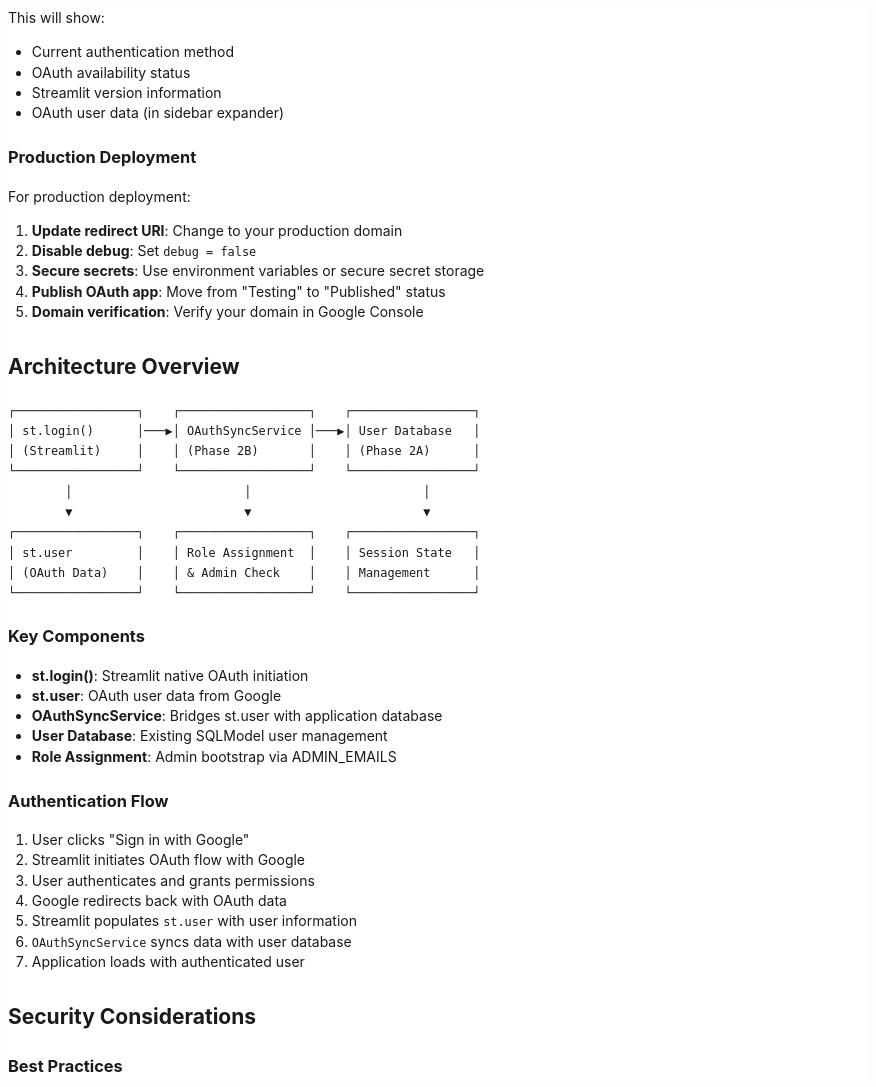 This will show:
- Current authentication method
- OAuth availability status
- Streamlit version information
- OAuth user data (in sidebar expander)

### Production Deployment

For production deployment:

1. **Update redirect URI**: Change to your production domain
2. **Disable debug**: Set `debug = false`
3. **Secure secrets**: Use environment variables or secure secret storage
4. **Publish OAuth app**: Move from "Testing" to "Published" status
5. **Domain verification**: Verify your domain in Google Console

## Architecture Overview

```
┌─────────────────┐    ┌──────────────────┐    ┌─────────────────┐
│ st.login()      │───▶│ OAuthSyncService │───▶│ User Database   │
│ (Streamlit)     │    │ (Phase 2B)       │    │ (Phase 2A)      │
└─────────────────┘    └──────────────────┘    └─────────────────┘
        │                        │                        │
        ▼                        ▼                        ▼
┌─────────────────┐    ┌──────────────────┐    ┌─────────────────┐
│ st.user         │    │ Role Assignment  │    │ Session State   │
│ (OAuth Data)    │    │ & Admin Check    │    │ Management      │
└─────────────────┘    └──────────────────┘    └─────────────────┘
```

### Key Components

- **st.login()**: Streamlit native OAuth initiation
- **st.user**: OAuth user data from Google
- **OAuthSyncService**: Bridges st.user with application database
- **User Database**: Existing SQLModel user management
- **Role Assignment**: Admin bootstrap via ADMIN_EMAILS

### Authentication Flow

1. User clicks "Sign in with Google"
2. Streamlit initiates OAuth flow with Google
3. User authenticates and grants permissions
4. Google redirects back with OAuth data
5. Streamlit populates `st.user` with user information
6. `OAuthSyncService` syncs data with user database
7. Application loads with authenticated user

## Security Considerations

### Best Practices
